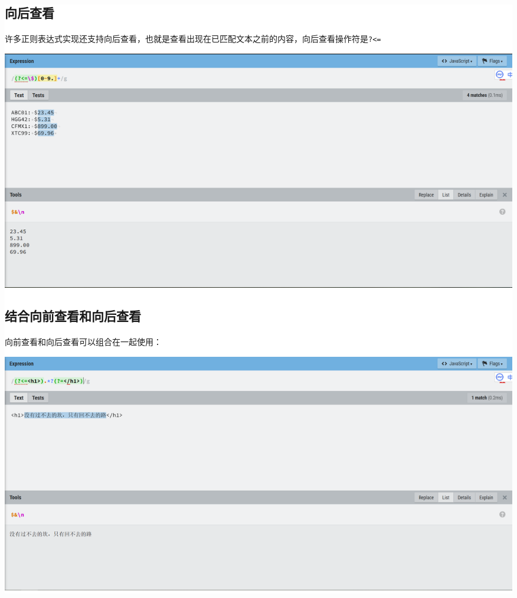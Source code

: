 ## 向后查看

许多正则表达式实现还支持向后查看，也就是查看出现在已匹配文本之前的内容，向后查看操作符是`?<=`

![image-20250516140732200](images/image-20250516140732200.png)

## 结合向前查看和向后查看

向前查看和向后查看可以组合在一起使用：

![image-20250516141725527](images/image-20250516141725527.png)
